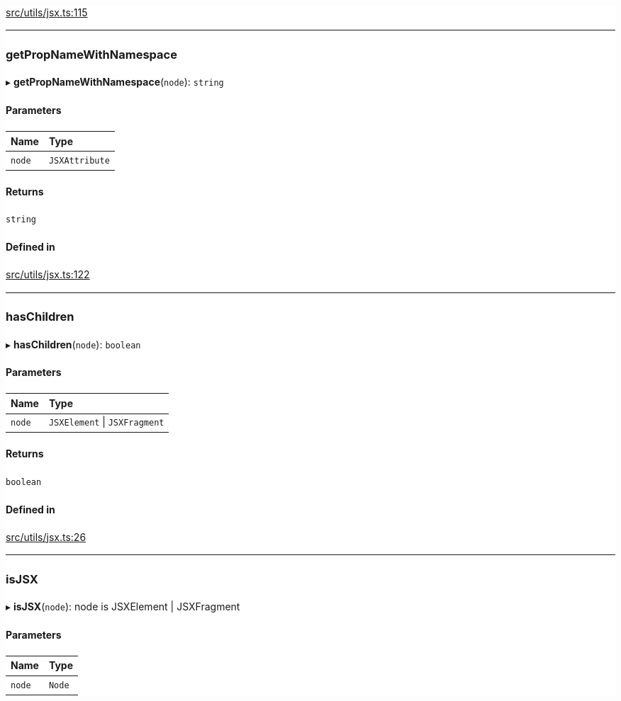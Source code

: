 [src/utils/jsx.ts:115](https://github.com/Rel1cx/eslint-plugin-react-ts/blob/e82a365/src/utils/jsx.ts#L115)

___

### getPropNameWithNamespace

▸ **getPropNameWithNamespace**(`node`): `string`

#### Parameters

| Name | Type |
| :------ | :------ |
| `node` | `JSXAttribute` |

#### Returns

`string`

#### Defined in

[src/utils/jsx.ts:122](https://github.com/Rel1cx/eslint-plugin-react-ts/blob/e82a365/src/utils/jsx.ts#L122)

___

### hasChildren

▸ **hasChildren**(`node`): `boolean`

#### Parameters

| Name | Type |
| :------ | :------ |
| `node` | `JSXElement` \| `JSXFragment` |

#### Returns

`boolean`

#### Defined in

[src/utils/jsx.ts:26](https://github.com/Rel1cx/eslint-plugin-react-ts/blob/e82a365/src/utils/jsx.ts#L26)

___

### isJSX

▸ **isJSX**(`node`): node is JSXElement \| JSXFragment

#### Parameters

| Name | Type |
| :------ | :------ |
| `node` | `Node` |
